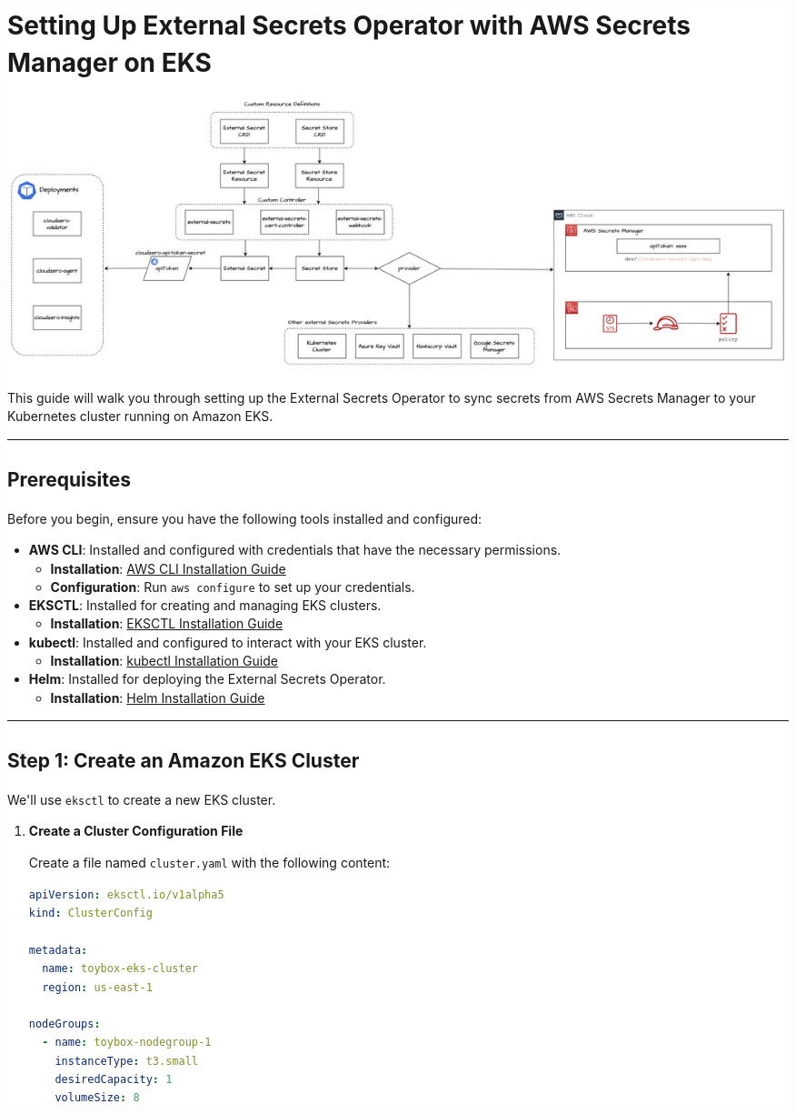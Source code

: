# **Setting Up External Secrets Operator with AWS Secrets Manager on EKS**

![](./assets/aws-secrets-operator.png)

This guide will walk you through setting up the External Secrets Operator to sync secrets from AWS Secrets Manager to your Kubernetes cluster running on Amazon EKS.

---

## **Prerequisites**

Before you begin, ensure you have the following tools installed and configured:

- **AWS CLI**: Installed and configured with credentials that have the necessary permissions.
  - **Installation**: [AWS CLI Installation Guide](https://docs.aws.amazon.com/cli/latest/userguide/install-cliv2.html)
  - **Configuration**: Run `aws configure` to set up your credentials.
- **EKSCTL**: Installed for creating and managing EKS clusters.
  - **Installation**: [EKSCTL Installation Guide](https://eksctl.io/introduction/#installation)
- **kubectl**: Installed and configured to interact with your EKS cluster.
  - **Installation**: [kubectl Installation Guide](https://kubernetes.io/docs/tasks/tools/)
- **Helm**: Installed for deploying the External Secrets Operator.
  - **Installation**: [Helm Installation Guide](https://helm.sh/docs/intro/install/)

---

## **Step 1: Create an Amazon EKS Cluster**

We'll use `eksctl` to create a new EKS cluster.

1. **Create a Cluster Configuration File**

   Create a file named `cluster.yaml` with the following content:

   ```yaml
   apiVersion: eksctl.io/v1alpha5
   kind: ClusterConfig

   metadata:
     name: toybox-eks-cluster
     region: us-east-1

   nodeGroups:
     - name: toybox-nodegroup-1
       instanceType: t3.small
       desiredCapacity: 1
       volumeSize: 8
   ```
